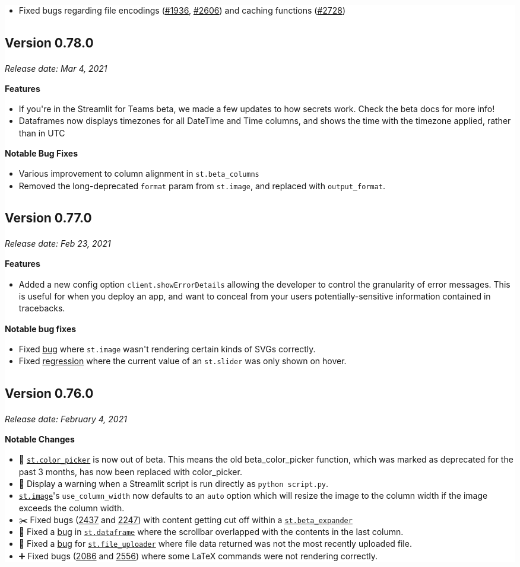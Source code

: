 - Fixed bugs regarding file encodings ([#1936](https://github.com/streamlit/streamlit/issues/1936), [#2606](https://github.com/streamlit/streamlit/issues/2606)) and caching functions ([#2728](https://github.com/streamlit/streamlit/issues/2728))

## Version 0.78.0

_Release date: Mar 4, 2021_

**Features**

- If you're in the Streamlit for Teams beta, we made a few updates to how secrets work. Check the beta docs for more info!
- Dataframes now displays timezones for all DateTime and Time columns, and shows the time with the timezone applied, rather than in UTC

**Notable Bug Fixes**

- Various improvement to column alignment in `st.beta_columns`
- Removed the long-deprecated `format` param from `st.image`, and replaced with `output_format`.

## Version 0.77.0

_Release date: Feb 23, 2021_

**Features**

- Added a new config option `client.showErrorDetails` allowing the developer to control the granularity of error messages. This is useful for when you deploy an app, and want to conceal from your users potentially-sensitive information contained in tracebacks.

**Notable bug fixes**

- Fixed [bug](https://github.com/streamlit/streamlit/issues/1957) where `st.image` wasn't rendering certain kinds of SVGs correctly.
- Fixed [regression](https://github.com/streamlit/streamlit/issues/2699) where the current value of an `st.slider` was only shown on hover.

## Version 0.76.0

_Release date: February 4, 2021_

**Notable Changes**

- 🎨 [`st.color_picker`](https://docs.streamlit.io/en/0.76.0/api.html#streamlit.color_picker) is now out of beta. This means the old beta_color_picker function, which was marked as deprecated for the past 3 months, has now been replaced with color_picker.
- 🐍 Display a warning when a Streamlit script is run directly as `python script.py`.
- [`st.image`](https://docs.streamlit.io/en/0.76.0/api.html#streamlit.image)'s `use_column_width` now defaults to an `auto` option which will resize the image to the column width if the image exceeds the column width.
- ✂️ Fixed bugs ([2437](https://github.com/streamlit/streamlit/issues/2437) and [2247](https://github.com/streamlit/streamlit/issues/2247)) with content getting cut off within a [`st.beta_expander`](https://docs.streamlit.io/en/0.76.0/api.html#streamlit.beta_expander)
- 📜 Fixed a [bug](https://github.com/streamlit/streamlit/issues/2543) in [`st.dataframe`](https://docs.streamlit.io/en/0.76.0/api.html#streamlit.dataframe) where the scrollbar overlapped with the contents in the last column.
- 💾 Fixed a [bug](https://github.com/streamlit/streamlit/issues/2561) for [`st.file_uploader`](https://docs.streamlit.io/en/0.76.0/api.html#streamlit.file_uploader) where file data returned was not the most recently uploaded file.
- ➕ Fixed bugs ([2086](https://github.com/streamlit/streamlit/issues/2086) and [2556](https://github.com/streamlit/streamlit/issues/2556)) where some LaTeX commands were not rendering correctly.
